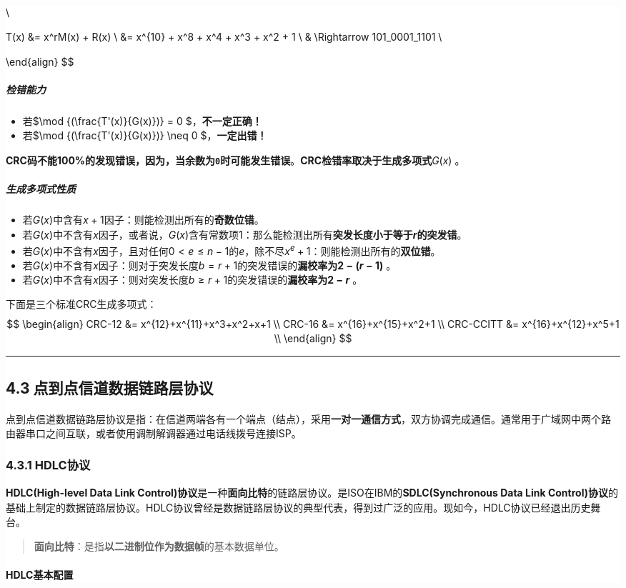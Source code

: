 \\

T(x) &= x^rM(x) + R(x) \\
     &= x^{10} + x^8 + x^4 + x^3 + x^2 + 1 \\
     & \Rightarrow  101\_0001\_1101 \\
     
\end{align}
$$


##### 检错能力

* 若$\\mod {(\frac{T'(x)}{G(x)})} = 0 $，**不一定正确！**
* 若$\\mod {(\frac{T'(x)}{G(x)})} \neq 0 $，**一定出错！**

**CRC码不能100%的发现错误，因为，当余数为`0`时可能发生错误**。**CRC检错率取决于生成多项式**$G(x)$ 。



##### 生成多项式性质

* 若$G(x)$中含有$x+1$因子：则能检测出所有的**奇数位错**。
* 若$G(x)$中不含有$x$因子，或者说，$G(x)$含有常数项1：那么能检测出所有**突发长度小于等于$r$的突发错**。
* 若$G(x)$中不含有$x$因子，且对任何$0<e≤n-1$的$e$，除不尽$x^e+1$：则能检测出所有的**双位错**。
* 若$G(x)$中不含有$x$因子：则对于突发长度$b = r+1$的突发错误的**漏校率为$2-(r-1)$** 。
* 若$G(x)$中不含有$x$因子：则对突发长度$b ≥ r+1$的突发错误的**漏校率为$2-r$** 。



下面是三个标准CRC生成多项式：
$$
\begin{align}
CRC-12 &= x^{12}+x^{11}+x^3+x^2+x+1 \\
CRC-16 &= x^{16}+x^{15}+x^2+1 \\
CRC-CCITT &= x^{16}+x^{12}+x^5+1 \\
\end{align}
$$




----------



## 4.3 点到点信道数据链路层协议

​		点到点信道数据链路层协议是指：在信道两端各有一个端点（结点），采用**一对一通信方式**，双方协调完成通信。通常用于广域网中两个路由器串口之间互联，或者使用调制解调器通过电话线拨号连接ISP。



### 4.3.1 HDLC协议

**HDLC(High-level Data Link Control)协议**是一种**面向比特**的链路层协议。是ISO在IBM的**SDLC(Synchronous Data Link Control)协议**的基础上制定的数据链路层协议。HDLC协议曾经是数据链路层协议的典型代表，得到过广泛的应用。现如今，HDLC协议已经退出历史舞台。

> **面向比特**：是指**以二进制位作为数据帧**的基本数据单位。



#### HDLC基本配置

